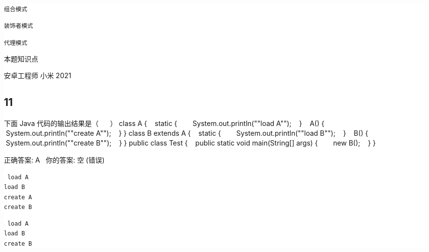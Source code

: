 ```cpp
组合模式
```

```cpp
装饰者模式
```

```cpp
代理模式
```

本题知识点

安卓工程师 小米 2021

## 11

下面 Java 代码的输出结果是（      ）
class A {
   static {
       System.out.println(""load A"");
   }
   A() {
       System.out.println(""create A"");
   }
}
class B extends A {
   static {
       System.out.println(""load B"");
   }
   B() {
       System.out.println(""create B"");
   }
}
public class Test {
   public static void main(String[] args) {
       new B();
   }
}

正确答案: A   你的答案: 空 (错误)

```cpp
 load A
load B
create A
create B  
```

```cpp
 load A
load B
create B
```
